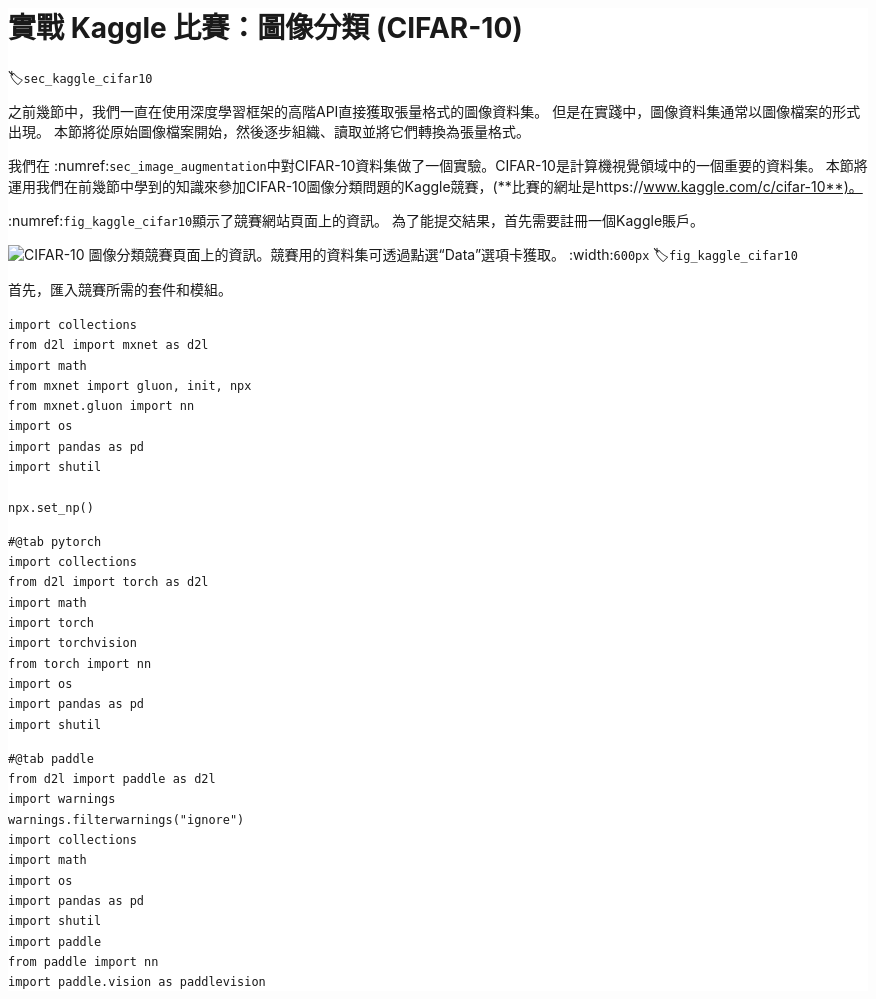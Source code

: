 # 實戰 Kaggle 比賽：圖像分類 (CIFAR-10)
:label:`sec_kaggle_cifar10`

之前幾節中，我們一直在使用深度學習框架的高階API直接獲取張量格式的圖像資料集。
但是在實踐中，圖像資料集通常以圖像檔案的形式出現。
本節將從原始圖像檔案開始，然後逐步組織、讀取並將它們轉換為張量格式。

我們在 :numref:`sec_image_augmentation`中對CIFAR-10資料集做了一個實驗。CIFAR-10是計算機視覺領域中的一個重要的資料集。
本節將運用我們在前幾節中學到的知識來參加CIFAR-10圖像分類問題的Kaggle競賽，(**比賽的網址是https://www.kaggle.com/c/cifar-10**)。

 :numref:`fig_kaggle_cifar10`顯示了競賽網站頁面上的資訊。
為了能提交結果，首先需要註冊一個Kaggle賬戶。

![CIFAR-10 圖像分類競賽頁面上的資訊。競賽用的資料集可透過點選“Data”選項卡獲取。](../img/kaggle-cifar10.png)
:width:`600px`
:label:`fig_kaggle_cifar10`

首先，匯入競賽所需的套件和模組。

```{.python .input}
import collections
from d2l import mxnet as d2l
import math
from mxnet import gluon, init, npx
from mxnet.gluon import nn
import os
import pandas as pd
import shutil

npx.set_np()
```

```{.python .input}
#@tab pytorch
import collections
from d2l import torch as d2l
import math
import torch
import torchvision
from torch import nn
import os
import pandas as pd
import shutil
```

```{.python .input}
#@tab paddle
from d2l import paddle as d2l
import warnings
warnings.filterwarnings("ignore")
import collections
import math
import os
import pandas as pd
import shutil
import paddle
from paddle import nn
import paddle.vision as paddlevision
```
